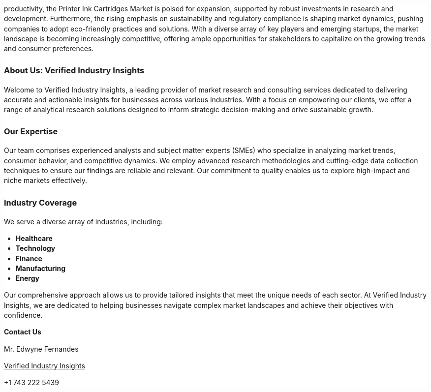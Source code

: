 productivity, the Printer Ink Cartridges Market is poised for expansion, supported by robust investments in research and development. Furthermore, the rising emphasis on sustainability and regulatory compliance is shaping market dynamics, pushing companies to adopt eco-friendly practices and solutions. With a diverse array of key players and emerging startups, the market landscape is becoming increasingly competitive, offering ample opportunities for stakeholders to capitalize on the growing trends and consumer preferences.</p><h3>About Us: Verified Industry Insights</h3><p>Welcome to Verified Industry Insights, a leading provider of market research and consulting services dedicated to delivering accurate and actionable insights for businesses across various industries. With a focus on empowering our clients, we offer a range of analytical research solutions designed to inform strategic decision-making and drive sustainable growth.</p><h3>Our Expertise</h3><p>Our team comprises experienced analysts and subject matter experts (SMEs) who specialize in analyzing market trends, consumer behavior, and competitive dynamics. We employ advanced research methodologies and cutting-edge data collection techniques to ensure our findings are reliable and relevant. Our commitment to quality enables us to explore high-impact and niche markets effectively.</p><h3>Industry Coverage</h3><p>We serve a diverse array of industries, including:</p><ul><li><strong>Healthcare</strong></li><li><strong>Technology</strong></li><li><strong>Finance</strong></li><li><strong>Manufacturing</strong></li><li><strong>Energy</strong></li></ul><p>Our comprehensive approach allows us to provide tailored insights that meet the unique needs of each sector. At Verified Industry Insights, we are dedicated to helping businesses navigate complex market landscapes and achieve their objectives with confidence.</p><p><strong>Contact Us</strong></p><p>Mr. Edwyne Fernandes</p><p><a href="https://www.verifiedindustryinsights.com/">Verified Industry Insights</a></p><p>+1 743 222 5439</p>
